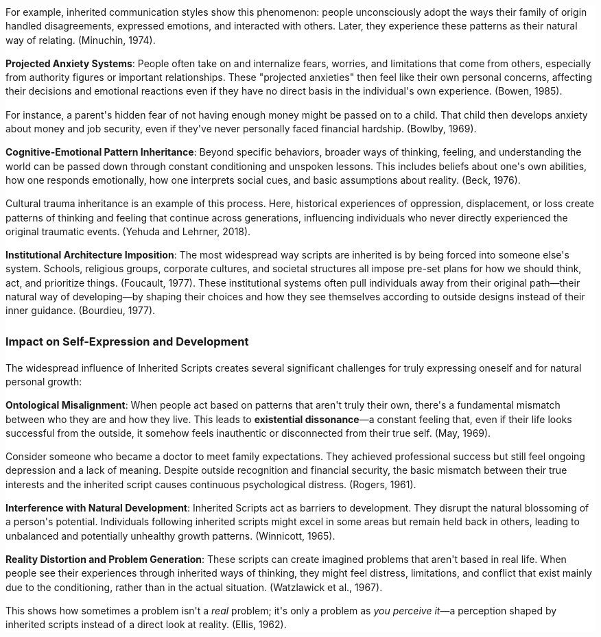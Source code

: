 For example, inherited communication styles show this phenomenon: people unconsciously adopt the ways their family of origin handled disagreements, expressed emotions, and interacted with others. Later, they experience these patterns as their natural way of relating. (Minuchin, 1974).

**Projected Anxiety Systems**: People often take on and internalize fears, worries, and limitations that come from others, especially from authority figures or important relationships. These "projected anxieties" then feel like their own personal concerns, affecting their decisions and emotional reactions even if they have no direct basis in the individual's own experience. (Bowen, 1985).

For instance, a parent's hidden fear of not having enough money might be passed on to a child. That child then develops anxiety about money and job security, even if they've never personally faced financial hardship. (Bowlby, 1969).

**Cognitive-Emotional Pattern Inheritance**: Beyond specific behaviors, broader ways of thinking, feeling, and understanding the world can be passed down through constant conditioning and unspoken lessons. This includes beliefs about one's own abilities, how one responds emotionally, how one interprets social cues, and basic assumptions about reality. (Beck, 1976).

Cultural trauma inheritance is an example of this process. Here, historical experiences of oppression, displacement, or loss create patterns of thinking and feeling that continue across generations, influencing individuals who never directly experienced the original traumatic events. (Yehuda and Lehrner, 2018).

**Institutional Architecture Imposition**: The most widespread way scripts are inherited is by being forced into someone else's system. Schools, religious groups, corporate cultures, and societal structures all impose pre-set plans for how we should think, act, and prioritize things. (Foucault, 1977). These institutional systems often pull individuals away from their original path—their natural way of developing—by shaping their choices and how they see themselves according to outside designs instead of their inner guidance. (Bourdieu, 1977).

### Impact on Self-Expression and Development

The widespread influence of Inherited Scripts creates several significant challenges for truly expressing oneself and for natural personal growth:

**Ontological Misalignment**: When people act based on patterns that aren't truly their own, there's a fundamental mismatch between who they are and how they live. This leads to **existential dissonance**—a constant feeling that, even if their life looks successful from the outside, it somehow feels inauthentic or disconnected from their true self. (May, 1969).

Consider someone who became a doctor to meet family expectations. They achieved professional success but still feel ongoing depression and a lack of meaning. Despite outside recognition and financial security, the basic mismatch between their true interests and the inherited script causes continuous psychological distress. (Rogers, 1961).

**Interference with Natural Development**: Inherited Scripts act as barriers to development. They disrupt the natural blossoming of a person's potential. Individuals following inherited scripts might excel in some areas but remain held back in others, leading to unbalanced and potentially unhealthy growth patterns. (Winnicott, 1965).

**Reality Distortion and Problem Generation**: These scripts can create imagined problems that aren't based in real life. When people see their experiences through inherited ways of thinking, they might feel distress, limitations, and conflict that exist mainly due to the conditioning, rather than in the actual situation. (Watzlawick et al., 1967).

This shows how sometimes a problem isn't a *real* problem; it's only a problem as *you perceive it*—a perception shaped by inherited scripts instead of a direct look at reality. (Ellis, 1962).
